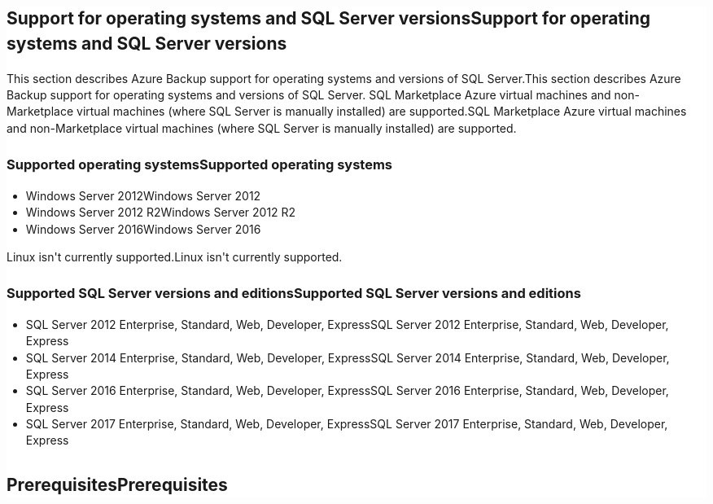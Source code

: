 ## <a name="support-for-operating-systems-and-sql-server-versions"></a><span data-ttu-id="2b217-154">Support for operating systems and SQL Server versions</span><span class="sxs-lookup"><span data-stu-id="2b217-154">Support for operating systems and SQL Server versions</span></span>

<span data-ttu-id="2b217-155">This section describes Azure Backup support for operating systems and versions of SQL Server.</span><span class="sxs-lookup"><span data-stu-id="2b217-155">This section describes Azure Backup support for operating systems and versions of SQL Server.</span></span> <span data-ttu-id="2b217-156">SQL Marketplace Azure virtual machines and non-Marketplace virtual machines (where SQL Server is manually installed) are supported.</span><span class="sxs-lookup"><span data-stu-id="2b217-156">SQL Marketplace Azure virtual machines and non-Marketplace virtual machines (where SQL Server is manually installed) are supported.</span></span>

### <a name="supported-operating-systems"></a><span data-ttu-id="2b217-157">Supported operating systems</span><span class="sxs-lookup"><span data-stu-id="2b217-157">Supported operating systems</span></span>

- <span data-ttu-id="2b217-158">Windows Server 2012</span><span class="sxs-lookup"><span data-stu-id="2b217-158">Windows Server 2012</span></span>
- <span data-ttu-id="2b217-159">Windows Server 2012 R2</span><span class="sxs-lookup"><span data-stu-id="2b217-159">Windows Server 2012 R2</span></span>
- <span data-ttu-id="2b217-160">Windows Server 2016</span><span class="sxs-lookup"><span data-stu-id="2b217-160">Windows Server 2016</span></span>

<span data-ttu-id="2b217-161">Linux isn't currently supported.</span><span class="sxs-lookup"><span data-stu-id="2b217-161">Linux isn't currently supported.</span></span>

### <a name="supported-sql-server-versions-and-editions"></a><span data-ttu-id="2b217-162">Supported SQL Server versions and editions</span><span class="sxs-lookup"><span data-stu-id="2b217-162">Supported SQL Server versions and editions</span></span>

- <span data-ttu-id="2b217-163">SQL Server 2012 Enterprise, Standard, Web, Developer, Express</span><span class="sxs-lookup"><span data-stu-id="2b217-163">SQL Server 2012 Enterprise, Standard, Web, Developer, Express</span></span>
- <span data-ttu-id="2b217-164">SQL Server 2014 Enterprise, Standard, Web, Developer, Express</span><span class="sxs-lookup"><span data-stu-id="2b217-164">SQL Server 2014 Enterprise, Standard, Web, Developer, Express</span></span>
- <span data-ttu-id="2b217-165">SQL Server 2016 Enterprise, Standard, Web, Developer, Express</span><span class="sxs-lookup"><span data-stu-id="2b217-165">SQL Server 2016 Enterprise, Standard, Web, Developer, Express</span></span>
- <span data-ttu-id="2b217-166">SQL Server 2017 Enterprise, Standard, Web, Developer, Express</span><span class="sxs-lookup"><span data-stu-id="2b217-166">SQL Server 2017 Enterprise, Standard, Web, Developer, Express</span></span>

## <a name="prerequisites"></a><span data-ttu-id="2b217-167">Prerequisites</span><span class="sxs-lookup"><span data-stu-id="2b217-167">Prerequisites</span></span>
